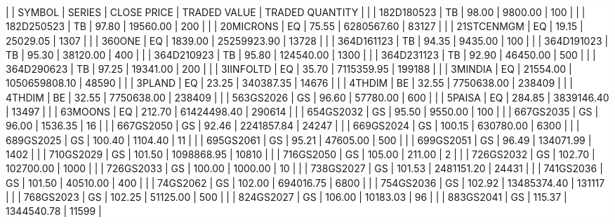 |  | SYMBOL | SERIES | CLOSE PRICE | TRADED VALUE | TRADED QUANTITY |
|  | 182D180523 | TB | 98.00 | 9800.00 | 100 |
|  | 182D250523 | TB | 97.80 | 19560.00 | 200 |
|  | 20MICRONS | EQ | 75.55 | 6280567.60 | 83127 |
|  | 21STCENMGM | EQ | 19.15 | 25029.05 | 1307 |
|  | 360ONE | EQ | 1839.00 | 25259923.90 | 13728 |
|  | 364D161123 | TB | 94.35 | 9435.00 | 100 |
|  | 364D191023 | TB | 95.30 | 38120.00 | 400 |
|  | 364D210923 | TB | 95.80 | 124540.00 | 1300 |
|  | 364D231123 | TB | 92.90 | 46450.00 | 500 |
|  | 364D290623 | TB | 97.25 | 19341.00 | 200 |
|  | 3IINFOLTD | EQ | 35.70 | 7115359.95 | 199188 |
|  | 3MINDIA | EQ | 21554.00 | 1050659808.10 | 48590 |
|  | 3PLAND | EQ | 23.25 | 340387.35 | 14676 |
|  | 4THDIM | BE | 32.55 | 7750638.00 | 238409 |
|  | 4THDIM | BE | 32.55 | 7750638.00 | 238409 |
|  | 563GS2026 | GS | 96.60 | 57780.00 | 600 |
|  | 5PAISA | EQ | 284.85 | 3839146.40 | 13497 |
|  | 63MOONS | EQ | 212.70 | 61424498.40 | 290614 |
|  | 654GS2032 | GS | 95.50 | 9550.00 | 100 |
|  | 667GS2035 | GS | 96.00 | 1536.35 | 16 |
|  | 667GS2050 | GS | 92.46 | 2241857.84 | 24247 |
|  | 669GS2024 | GS | 100.15 | 630780.00 | 6300 |
|  | 689GS2025 | GS | 100.40 | 1104.40 | 11 |
|  | 695GS2061 | GS | 95.21 | 47605.00 | 500 |
|  | 699GS2051 | GS | 96.49 | 134071.99 | 1402 |
|  | 710GS2029 | GS | 101.50 | 1098868.95 | 10810 |
|  | 716GS2050 | GS | 105.00 | 211.00 | 2 |
|  | 726GS2032 | GS | 102.70 | 102700.00 | 1000 |
|  | 726GS2033 | GS | 100.00 | 1000.00 | 10 |
|  | 738GS2027 | GS | 101.53 | 2481151.20 | 24431 |
|  | 741GS2036 | GS | 101.50 | 40510.00 | 400 |
|  | 74GS2062 | GS | 102.00 | 694016.75 | 6800 |
|  | 754GS2036 | GS | 102.92 | 13485374.40 | 131117 |
|  | 768GS2023 | GS | 102.25 | 51125.00 | 500 |
|  | 824GS2027 | GS | 106.00 | 10183.03 | 96 |
|  | 883GS2041 | GS | 115.37 | 1344540.78 | 11599 |
